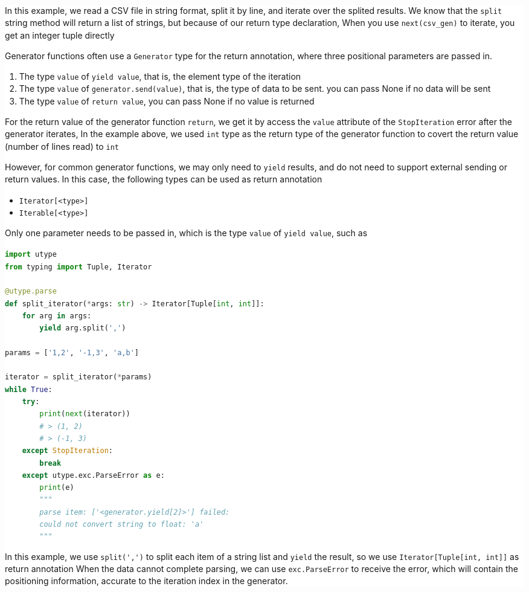 In this example, we read a CSV file in string format, split it by line, and iterate over the splited results. We know that the `split` string method will return a list of strings, but because of our return type declaration, When you use `next(csv_gen)` to iterate, you get an integer tuple directly

Generator functions often use a `Generator` type for the return annotation, where three positional parameters are passed in.
1. The type `value` of `yield value`, that is, the element type of the iteration
2. The type `value` of `generator.send(value)`, that is, the type of data to be sent. you can pass None if no data will be sent
3. The type `value` of `return value`, you can pass None if no value is returned

For the return value of the generator function `return`, we get it by access the `value` attribute of the `StopIteration` error after the generator iterates, In the example above, we used `int` type as the return type of the generator function to covert the return value (number of lines read) to `int`

However, for common generator functions, we may only need to `yield` results, and do not need to support external sending or return values. In this case, the following types can be used as return annotation

* `Iterator[<type>]`
* `Iterable[<type>]`

Only one parameter needs to be passed in, which is the type `value` of `yield value`, such as

```python
import utype
from typing import Tuple, Iterator

@utype.parse
def split_iterator(*args: str) -> Iterator[Tuple[int, int]]:
	for arg in args:
		yield arg.split(',')

params = ['1,2', '-1,3', 'a,b']

iterator = split_iterator(*params)
while True:
	try:
		print(next(iterator))
		# > (1, 2)
		# > (-1, 3)
	except StopIteration:
		break
	except utype.exc.ParseError as e:
		print(e)
		"""
		parse item: ['<generator.yield[2]>'] failed: 
		could not convert string to float: 'a'
		"""
```

In this example, we use `split(',')` to split each item of a string list and `yield` the result, so we use `Iterator[Tuple[int, int]]` as return annotation
When the data cannot complete parsing, we can use `exc.ParseError` to receive the error, which will contain the positioning information, accurate to the iteration index in the generator.
